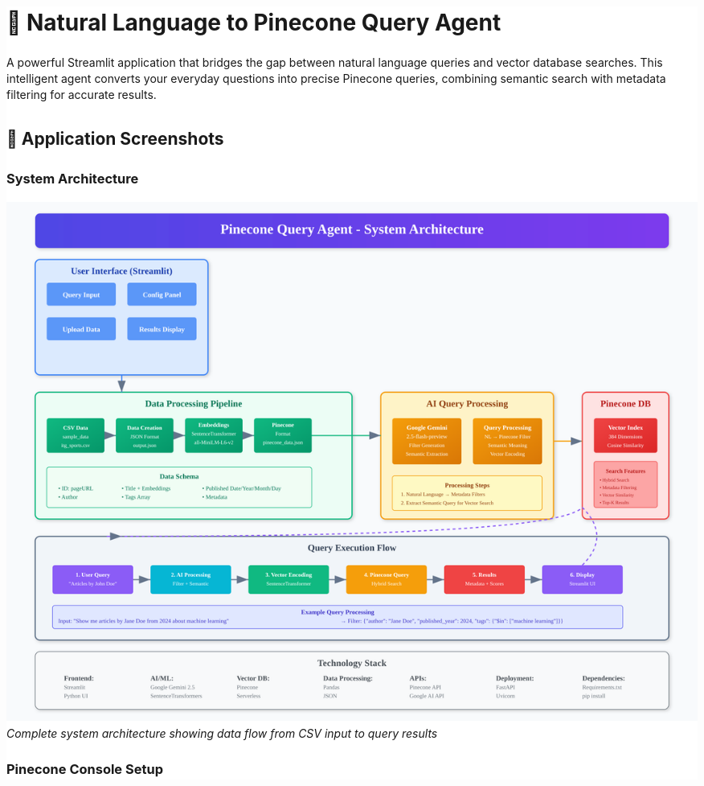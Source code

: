 # 🧠 Natural Language to Pinecone Query Agent

A powerful Streamlit application that bridges the gap between natural language queries and vector database searches. This intelligent agent converts your everyday questions into precise Pinecone queries, combining semantic search with metadata filtering for accurate results.

## 📸 Application Screenshots

### System Architecture
![System Flow Diagram](images/system-flow-diagram.svg)
*Complete system architecture showing data flow from CSV input to query results*

### Pinecone Console Setup